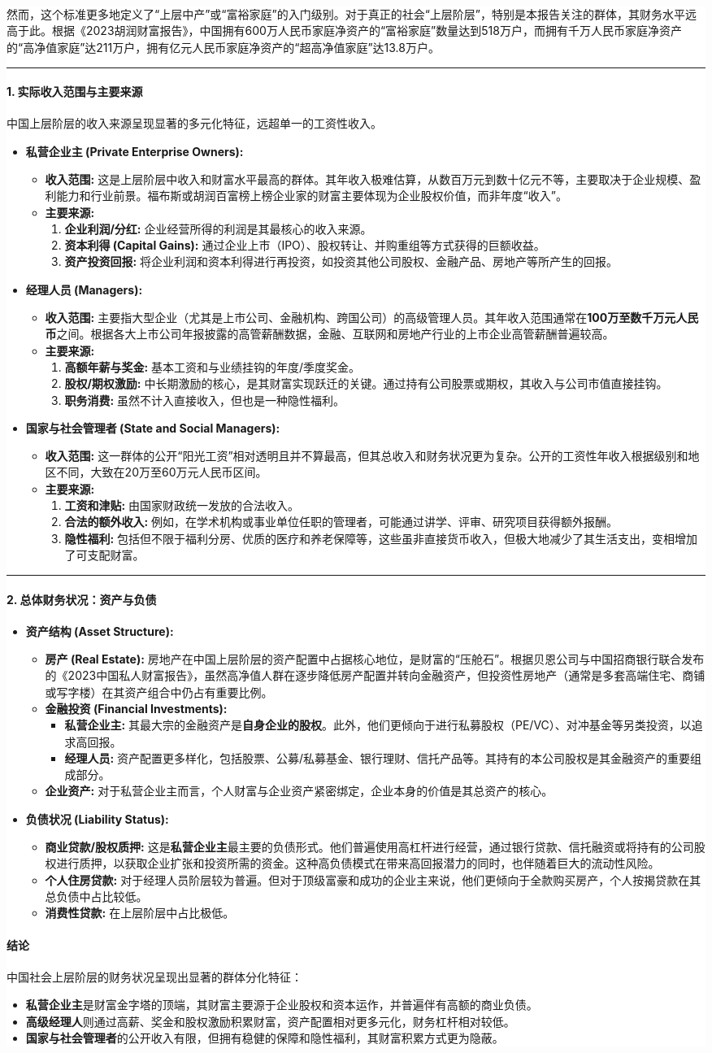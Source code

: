 然而，这个标准更多地定义了“上层中产”或“富裕家庭”的入门级别。对于真正的社会“上层阶层”，特别是本报告关注的群体，其财务水平远高于此。根据《2023胡润财富报告》，中国拥有600万人民币家庭净资产的“富裕家庭”数量达到518万户，而拥有千万人民币家庭净资产的“高净值家庭”达211万户，拥有亿元人民币家庭净资产的“超高净值家庭”达13.8万户。

---

#### 1. 实际收入范围与主要来源

中国上层阶层的收入来源呈现显著的多元化特征，远超单一的工资性收入。

*   **私营企业主 (Private Enterprise Owners):**
    *   **收入范围:** 这是上层阶层中收入和财富水平最高的群体。其年收入极难估算，从数百万元到数十亿元不等，主要取决于企业规模、盈利能力和行业前景。福布斯或胡润百富榜上榜企业家的财富主要体现为企业股权价值，而非年度“收入”。
    *   **主要来源:**
        1.  **企业利润/分红:** 企业经营所得的利润是其最核心的收入来源。
        2.  **资本利得 (Capital Gains):** 通过企业上市（IPO）、股权转让、并购重组等方式获得的巨额收益。
        3.  **资产投资回报:** 将企业利润和资本利得进行再投资，如投资其他公司股权、金融产品、房地产等所产生的回报。

*   **经理人员 (Managers):**
    *   **收入范围:** 主要指大型企业（尤其是上市公司、金融机构、跨国公司）的高级管理人员。其年收入范围通常在**100万至数千万元人民币**之间。根据各大上市公司年报披露的高管薪酬数据，金融、互联网和房地产行业的上市企业高管薪酬普遍较高。
    *   **主要来源:**
        1.  **高额年薪与奖金:** 基本工资和与业绩挂钩的年度/季度奖金。
        2.  **股权/期权激励:** 中长期激励的核心，是其财富实现跃迁的关键。通过持有公司股票或期权，其收入与公司市值直接挂钩。
        3.  **职务消费:** 虽然不计入直接收入，但也是一种隐性福利。

*   **国家与社会管理者 (State and Social Managers):**
    *   **收入范围:** 这一群体的公开“阳光工资”相对透明且并不算最高，但其总收入和财务状况更为复杂。公开的工资性年收入根据级别和地区不同，大致在20万至60万元人民币区间。
    *   **主要来源:**
        1.  **工资和津贴:** 由国家财政统一发放的合法收入。
        2.  **合法的额外收入:** 例如，在学术机构或事业单位任职的管理者，可能通过讲学、评审、研究项目获得额外报酬。
        3.  **隐性福利:** 包括但不限于福利分房、优质的医疗和养老保障等，这些虽非直接货币收入，但极大地减少了其生活支出，变相增加了可支配财富。

---

#### 2. 总体财务状况：资产与负债

*   **资产结构 (Asset Structure):**
    *   **房产 (Real Estate):** 房地产在中国上层阶层的资产配置中占据核心地位，是财富的“压舱石”。根据贝恩公司与中国招商银行联合发布的《2023中国私人财富报告》，虽然高净值人群在逐步降低房产配置并转向金融资产，但投资性房地产（通常是多套高端住宅、商铺或写字楼）在其资产组合中仍占有重要比例。
    *   **金融投资 (Financial Investments):**
        *   **私营企业主:** 其最大宗的金融资产是**自身企业的股权**。此外，他们更倾向于进行私募股权（PE/VC）、对冲基金等另类投资，以追求高回报。
        *   **经理人员:** 资产配置更多样化，包括股票、公募/私募基金、银行理财、信托产品等。其持有的本公司股权是其金融资产的重要组成部分。
    *   **企业资产:** 对于私营企业主而言，个人财富与企业资产紧密绑定，企业本身的价值是其总资产的核心。

*   **负债状况 (Liability Status):**
    *   **商业贷款/股权质押:** 这是**私营企业主**最主要的负债形式。他们普遍使用高杠杆进行经营，通过银行贷款、信托融资或将持有的公司股权进行质押，以获取企业扩张和投资所需的资金。这种高负债模式在带来高回报潜力的同时，也伴随着巨大的流动性风险。
    *   **个人住房贷款:** 对于经理人员阶层较为普遍。但对于顶级富豪和成功的企业主来说，他们更倾向于全款购买房产，个人按揭贷款在其总负债中占比较低。
    *   **消费性贷款:** 在上层阶层中占比极低。

#### 结论

中国社会上层阶层的财务状况呈现出显著的群体分化特征：
*   **私营企业主**是财富金字塔的顶端，其财富主要源于企业股权和资本运作，并普遍伴有高额的商业负债。
*   **高级经理人**则通过高薪、奖金和股权激励积累财富，资产配置相对更多元化，财务杠杆相对较低。
*   **国家与社会管理者**的公开收入有限，但拥有稳健的保障和隐性福利，其财富积累方式更为隐蔽。
